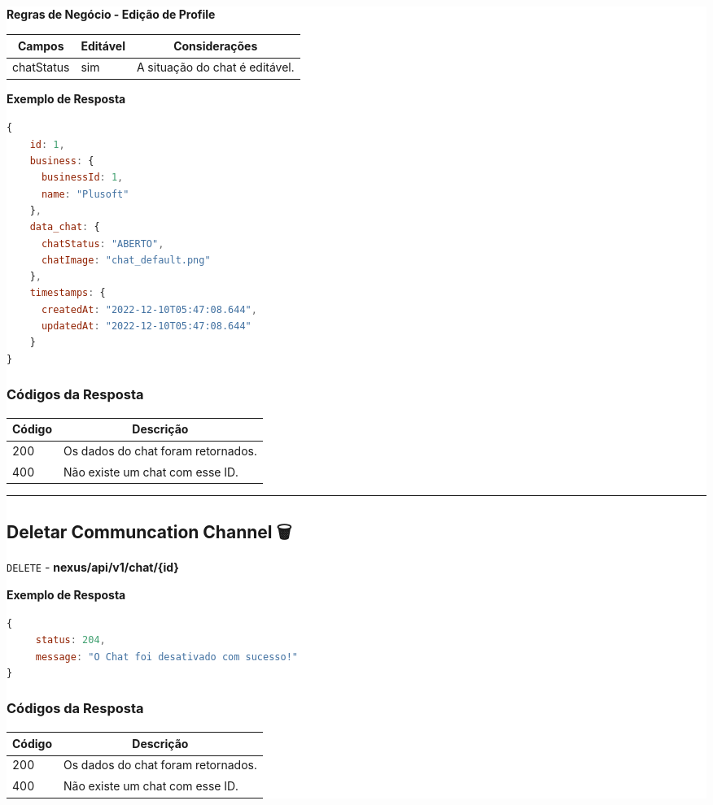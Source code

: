 **Regras de Negócio - Edição de Profile**

| Campos      | Editável | Considerações                    |
|-------------|----------|----------------------------------|
| chatStatus  | sim      | A situação do chat é editável.   |


**Exemplo de Resposta**

```js
{
    id: 1,
    business: {
      businessId: 1,
      name: "Plusoft"
    },
    data_chat: {
      chatStatus: "ABERTO",
      chatImage: "chat_default.png"
    },
    timestamps: {
      createdAt: "2022-12-10T05:47:08.644",
      updatedAt: "2022-12-10T05:47:08.644"  
    }
}
```

### **Códigos da Resposta**

| Código | Descrição                          |
|--------|------------------------------------|
|200     | Os dados do chat foram retornados. |
|400     | Não existe um chat com esse ID.    |


---


## Deletar Communcation Channel 🗑


`DELETE` - **nexus/api/v1/chat/{id}**

**Exemplo de Resposta** 
```js
{
     status: 204,
     message: "O Chat foi desativado com sucesso!"
}
```

### **Códigos da Resposta**

| Código | Descrição                                |
|--------|------------------------------------------|
|200     | Os dados do chat foram retornados.       |
|400     | Não existe um chat com esse ID.          |
